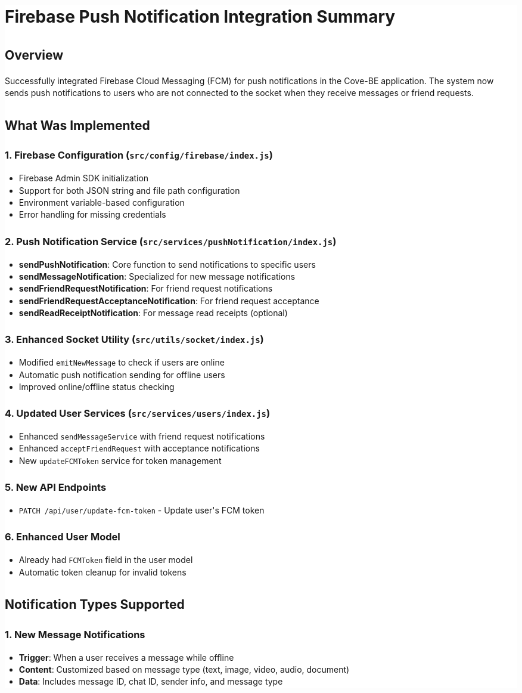 # Firebase Push Notification Integration Summary

## Overview
Successfully integrated Firebase Cloud Messaging (FCM) for push notifications in the Cove-BE application. The system now sends push notifications to users who are not connected to the socket when they receive messages or friend requests.

## What Was Implemented

### 1. Firebase Configuration (`src/config/firebase/index.js`)
- Firebase Admin SDK initialization
- Support for both JSON string and file path configuration
- Environment variable-based configuration
- Error handling for missing credentials

### 2. Push Notification Service (`src/services/pushNotification/index.js`)
- **sendPushNotification**: Core function to send notifications to specific users
- **sendMessageNotification**: Specialized for new message notifications
- **sendFriendRequestNotification**: For friend request notifications
- **sendFriendRequestAcceptanceNotification**: For friend request acceptance
- **sendReadReceiptNotification**: For message read receipts (optional)

### 3. Enhanced Socket Utility (`src/utils/socket/index.js`)
- Modified `emitNewMessage` to check if users are online
- Automatic push notification sending for offline users
- Improved online/offline status checking

### 4. Updated User Services (`src/services/users/index.js`)
- Enhanced `sendMessageService` with friend request notifications
- Enhanced `acceptFriendRequest` with acceptance notifications
- New `updateFCMToken` service for token management

### 5. New API Endpoints
- `PATCH /api/user/update-fcm-token` - Update user's FCM token

### 6. Enhanced User Model
- Already had `FCMToken` field in the user model
- Automatic token cleanup for invalid tokens

## Notification Types Supported

### 1. New Message Notifications
- **Trigger**: When a user receives a message while offline
- **Content**: Customized based on message type (text, image, video, audio, document)
- **Data**: Includes message ID, chat ID, sender info, and message type
